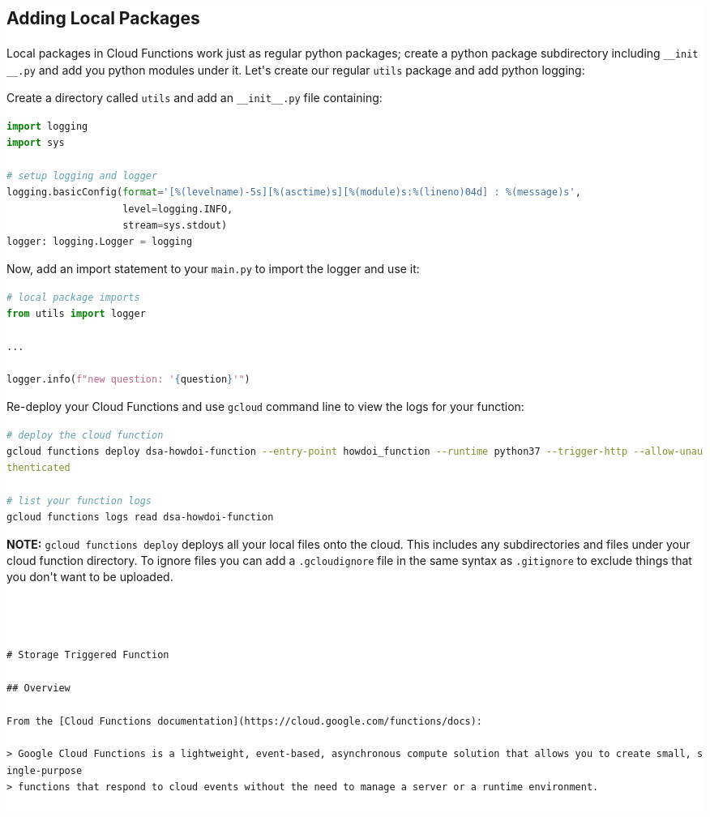 
## Adding Local Packages

Local packages in Cloud Functions work just as regular python packages; create a python package subdirectory including `__init__.py` 
and add you python modules under it. Let's create our regular `utils` package and add python logging:

Create a directory called `utils` and add an `__init__.py` file containing:

```python
import logging
import sys

# setup logging and logger
logging.basicConfig(format='[%(levelname)-5s][%(asctime)s][%(module)s:%(lineno)04d] : %(message)s',
                    level=logging.INFO,
                    stream=sys.stdout)
logger: logging.Logger = logging
```

Now, add an import statement to your `main.py` to import the logger and use it:

```python
# local package imports
from utils import logger

...

logger.info(f"new question: '{question}'")
```

Re-deploy your Cloud Functions and use `gcloud` command line to view the logs for your function:

```bash
# deploy the cloud function
gcloud functions deploy dsa-howdoi-function --entry-point howdoi_function --runtime python37 --trigger-http --allow-unauthenticated

# list your function logs
gcloud functions logs read dsa-howdoi-function
```

**NOTE:** `gcloud functions deploy` deploys all your local files onto the cloud. This includes any subdirectories and files under your cloud function directory. To ignore files you can add a `.gcloudignore` file in the same syntax as `.gitignore` to exclude things that you don't want to be uploaded.

```



# Storage Triggered Function

## Overview

From the [Cloud Functions documentation](https://cloud.google.com/functions/docs):

> Google Cloud Functions is a lightweight, event-based, asynchronous compute solution that allows you to create small, single-purpose 
> functions that respond to cloud events without the need to manage a server or a runtime environment.


```